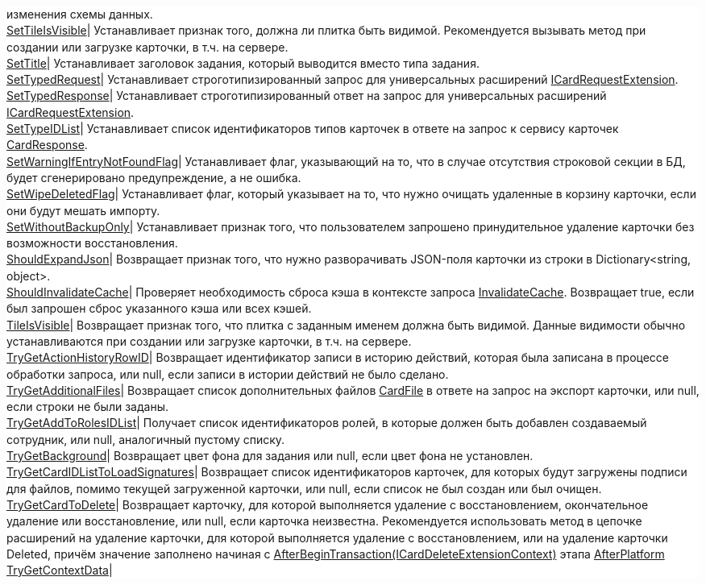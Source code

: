 изменения схемы данных.  
[SetTileIsVisible](M_Tessa_Cards_CardRequestExtensions_SetTileIsVisible.htm)|
Устанавливает признак того, должна ли плитка быть видимой. Рекомендуется
вызывать метод при создании или загрузке карточки, в т.ч. на сервере.  
[SetTitle](M_Tessa_Cards_CardRequestExtensions_SetTitle.htm)|  Устанавливает
заголовок задания, который выводится вместо типа задания.  
[SetTypedRequest<TRequest>](M_Tessa_Cards_CardRequestExtensions_SetTypedRequest__1.htm)|
Устанавливает строготипизированный запрос для универсальных расширений
[ICardRequestExtension](T_Tessa_Cards_Extensions_ICardRequestExtension.htm).  
[SetTypedResponse<TResponse>](M_Tessa_Cards_CardRequestExtensions_SetTypedResponse__1.htm)|
Устанавливает строготипизированный ответ на запрос для универсальных
расширений
[ICardRequestExtension](T_Tessa_Cards_Extensions_ICardRequestExtension.htm).  
[SetTypeIDList](M_Tessa_Cards_CardRequestExtensions_SetTypeIDList.htm)|
Устанавливает список идентификаторов типов карточек в ответе на запрос к
сервису карточек [CardResponse](T_Tessa_Cards_CardResponse.htm).  
[SetWarningIfEntryNotFoundFlag](M_Tessa_Cards_CardRequestExtensions_SetWarningIfEntryNotFoundFlag.htm)|
Устанавливает флаг, указывающий на то, что в случае отсутствия строковой
секции в БД, будет сгенерировано предупреждение, а не ошибка.  
[SetWipeDeletedFlag](M_Tessa_Cards_CardRequestExtensions_SetWipeDeletedFlag.htm)|
Устанавливает флаг, который указывает на то, что нужно очищать удаленные в
корзину карточки, если они будут мешать импорту.  
[SetWithoutBackupOnly](M_Tessa_Cards_CardRequestExtensions_SetWithoutBackupOnly.htm)|
Устанавливает признак того, что пользователем запрошено принудительное
удаление карточки без возможности восстановления.  
[ShouldExpandJson](M_Tessa_Cards_CardRequestExtensions_ShouldExpandJson.htm)|
Возвращает признак того, что нужно разворачивать JSON-поля карточки из строки
в Dictionary<string, object>.  
[ShouldInvalidateCache](M_Tessa_Cards_CardRequestExtensions_ShouldInvalidateCache.htm)|
Проверяет необходимость сброса кэша в контексте запроса
[InvalidateCache](F_Tessa_Cards_CardRequestTypes_InvalidateCache.htm).
Возвращает true, если был запрошен сброс указанного кэша или всех кэшей.  
[TileIsVisible](M_Tessa_Cards_CardRequestExtensions_TileIsVisible.htm)|
Возвращает признак того, что плитка с заданным именем должна быть видимой.
Данные видимости обычно устанавливаются при создании или загрузке карточки, в
т.ч. на сервере.  
[TryGetActionHistoryRowID](M_Tessa_Cards_CardRequestExtensions_TryGetActionHistoryRowID.htm)|
Возвращает идентификатор записи в историю действий, которая была записана в
процессе обработки запроса, или null, если записи в истории действий не было
сделано.  
[TryGetAdditionalFiles](M_Tessa_Cards_CardRequestExtensions_TryGetAdditionalFiles.htm)|
Возвращает список дополнительных файлов [CardFile](T_Tessa_Cards_CardFile.htm)
в ответе на запрос на экспорт карточки, или null, если строки не были заданы.  
[TryGetAddToRolesIDList](M_Tessa_Cards_CardRequestExtensions_TryGetAddToRolesIDList.htm)|
Получает список идентификаторов ролей, в которые должен быть добавлен
создаваемый сотрудник, или null, аналогичный пустому списку.  
[TryGetBackground](M_Tessa_Cards_CardRequestExtensions_TryGetBackground.htm)|
Возвращает цвет фона для задания или null, если цвет фона не установлен.  
[TryGetCardIDListToLoadSignatures](M_Tessa_Cards_CardRequestExtensions_TryGetCardIDListToLoadSignatures.htm)|
Возвращает список идентификаторов карточек, для которых будут загружены
подписи для файлов, помимо текущей загруженной карточки, или null, если список
не был создан или был очищен.  
[TryGetCardToDelete](M_Tessa_Cards_CardRequestExtensions_TryGetCardToDelete.htm)|
Возвращает карточку, для которой выполняется удаление с восстановлением,
окончательное удаление или восстановление, или null, если карточка неизвестна.
Рекомендуется использовать метод в цепочке расширений на удаление карточки,
для которой выполняется удаление с восстановлением, или на удаление карточки
Deleted, причём значение заполнено начиная с
[AfterBeginTransaction(ICardDeleteExtensionContext)](M_Tessa_Cards_Extensions_ICardDeleteExtension_AfterBeginTransaction.htm)
этапа [AfterPlatform](T_Tessa_Extensions_ExtensionStage.htm)  
[TryGetContextData<T>](M_Tessa_Cards_CardRequestExtensions_TryGetContextData__1.htm)|